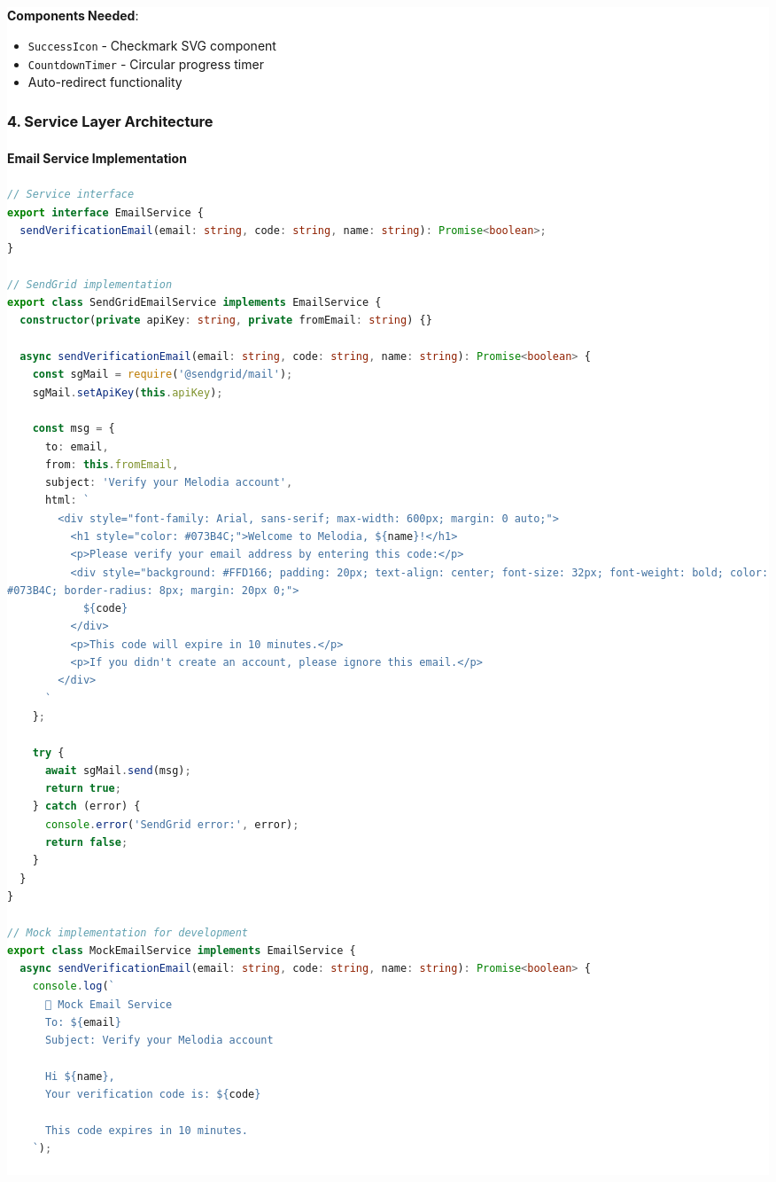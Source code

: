 **Components Needed**:
- `SuccessIcon` - Checkmark SVG component
- `CountdownTimer` - Circular progress timer
- Auto-redirect functionality

### 4. Service Layer Architecture

#### Email Service Implementation
```typescript
// Service interface
export interface EmailService {
  sendVerificationEmail(email: string, code: string, name: string): Promise<boolean>;
}

// SendGrid implementation
export class SendGridEmailService implements EmailService {
  constructor(private apiKey: string, private fromEmail: string) {}

  async sendVerificationEmail(email: string, code: string, name: string): Promise<boolean> {
    const sgMail = require('@sendgrid/mail');
    sgMail.setApiKey(this.apiKey);

    const msg = {
      to: email,
      from: this.fromEmail,
      subject: 'Verify your Melodia account',
      html: `
        <div style="font-family: Arial, sans-serif; max-width: 600px; margin: 0 auto;">
          <h1 style="color: #073B4C;">Welcome to Melodia, ${name}!</h1>
          <p>Please verify your email address by entering this code:</p>
          <div style="background: #FFD166; padding: 20px; text-align: center; font-size: 32px; font-weight: bold; color: #073B4C; border-radius: 8px; margin: 20px 0;">
            ${code}
          </div>
          <p>This code will expire in 10 minutes.</p>
          <p>If you didn't create an account, please ignore this email.</p>
        </div>
      `
    };

    try {
      await sgMail.send(msg);
      return true;
    } catch (error) {
      console.error('SendGrid error:', error);
      return false;
    }
  }
}

// Mock implementation for development
export class MockEmailService implements EmailService {
  async sendVerificationEmail(email: string, code: string, name: string): Promise<boolean> {
    console.log(`
      📧 Mock Email Service
      To: ${email}
      Subject: Verify your Melodia account
      
      Hi ${name},
      Your verification code is: ${code}
      
      This code expires in 10 minutes.
    `);
    
```